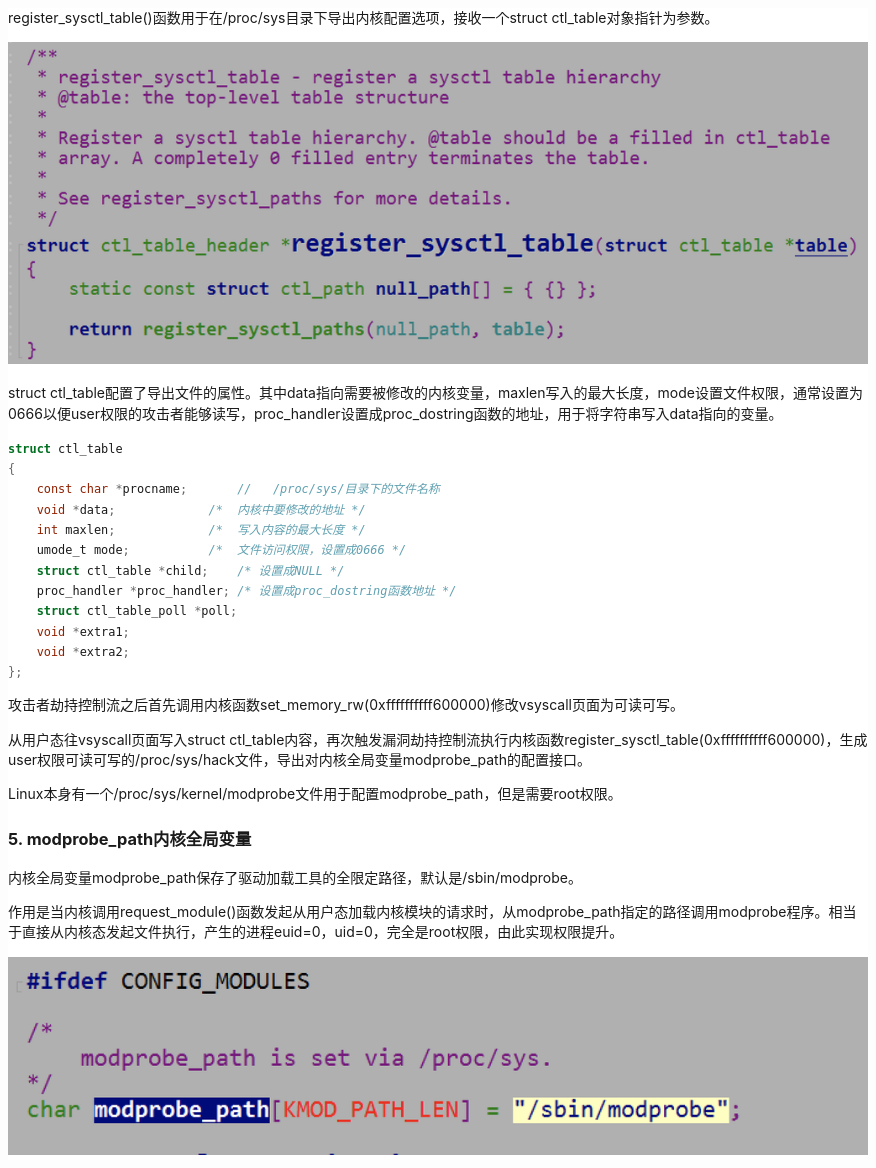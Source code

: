 register_sysctl_table()函数用于在/proc/sys目录下导出内核配置选项，接收一个struct ctl_table对象指针为参数。

![截屏2024-09-24 20.27.54.png](/assets/posts/2024-09-25-cve-2016-8655-AF_PACKET套接字的条件竞争漏洞分析/16.png)

struct ctl_table配置了导出文件的属性。其中data指向需要被修改的内核变量，maxlen写入的最大长度，mode设置文件权限，通常设置为0666以便user权限的攻击者能够读写，proc_handler设置成proc_dostring函数的地址，用于将字符串写入data指向的变量。

```c
struct ctl_table 
{
	const char *procname;		//   /proc/sys/目录下的文件名称
	void *data;             /*  内核中要修改的地址 */ 
	int maxlen;             /*  写入内容的最大长度 */
	umode_t mode;           /*  文件访问权限，设置成0666 */
	struct ctl_table *child;	/* 设置成NULL */
	proc_handler *proc_handler;	/* 设置成proc_dostring函数地址 */
	struct ctl_table_poll *poll;
	void *extra1;
	void *extra2;
};
```

攻击者劫持控制流之后首先调用内核函数set_memory_rw(0xffffffffff600000)修改vsyscall页面为可读可写。

从用户态往vsyscall页面写入struct ctl_table内容，再次触发漏洞劫持控制流执行内核函数register_sysctl_table(0xffffffffff600000)，生成user权限可读可写的/proc/sys/hack文件，导出对内核全局变量modprobe_path的配置接口。

Linux本身有一个/proc/sys/kernel/modprobe文件用于配置modprobe_path，但是需要root权限。

### 5. modprobe_path内核全局变量

内核全局变量modprobe_path保存了驱动加载工具的全限定路径，默认是/sbin/modprobe。

作用是当内核调用request_module()函数发起从用户态加载内核模块的请求时，从modprobe_path指定的路径调用modprobe程序。相当于直接从内核态发起文件执行，产生的进程euid=0，uid=0，完全是root权限，由此实现权限提升。

![截屏2024-09-24 19.32.52.png](/assets/posts/2024-09-25-cve-2016-8655-AF_PACKET套接字的条件竞争漏洞分析/17.png)
